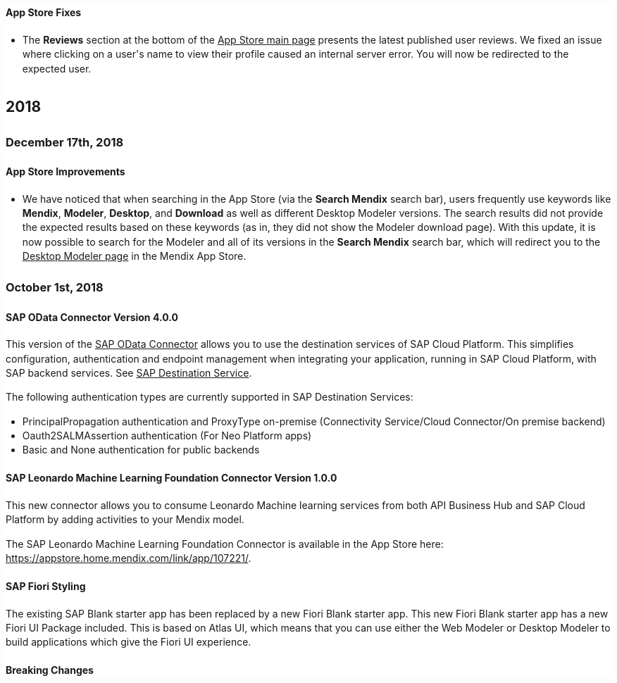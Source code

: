 #### App Store Fixes

* The **Reviews** section at the bottom of the [App Store main page](https://appstore.home.mendix.com/index3.html) presents the latest published user reviews. We fixed an issue where clicking on a user's name to view their profile caused an internal server error. You will now be redirected to the expected user.

## 2018

### December 17th, 2018

#### App Store Improvements

* We have noticed that when searching in the App Store (via the **Search Mendix** search bar), users frequently use keywords like **Mendix**, **Modeler**, **Desktop**, and **Download** as well as different Desktop Modeler versions. The search results did not provide the expected results based on these keywords (as in, they did not show the Modeler download page). With this update, it is now possible to search for the Modeler and all of its versions in the **Search Mendix** search bar, which will redirect you to the [Desktop Modeler page](https://appstore.home.mendix.com/link/modelers/) in the Mendix App Store.

### October 1st, 2018

#### SAP OData Connector Version 4.0.0

This version of the [SAP OData Connector](https://appstore.home.mendix.com/link/app/74525/) allows you to use the destination services of SAP Cloud Platform. This simplifies configuration, authentication and endpoint management when integrating your application, running in SAP Cloud Platform, with SAP backend services. See [SAP Destination Service](/partners/sap/sap-destination-service).

The following authentication types are currently supported in SAP Destination Services:

* PrincipalPropagation authentication and ProxyType on-premise (Connectivity Service/Cloud Connector/On premise backend)
* Oauth2SALMAssertion authentication (For Neo Platform apps)
* Basic and None authentication for public backends

#### SAP Leonardo Machine Learning Foundation Connector Version 1.0.0

This new connector allows you to consume Leonardo Machine learning services from both API Business Hub and SAP Cloud Platform by adding activities to your Mendix model.

The SAP Leonardo Machine Learning Foundation Connector is available in the App Store here: https://appstore.home.mendix.com/link/app/107221/.

#### SAP Fiori Styling

The existing SAP Blank starter app has been replaced by a new Fiori Blank starter app. This new Fiori Blank starter app has a new Fiori UI Package included. This is based on Atlas UI, which means that you can use either the Web Modeler or Desktop Modeler to build applications which give the Fiori UI experience.

#### Breaking Changes
